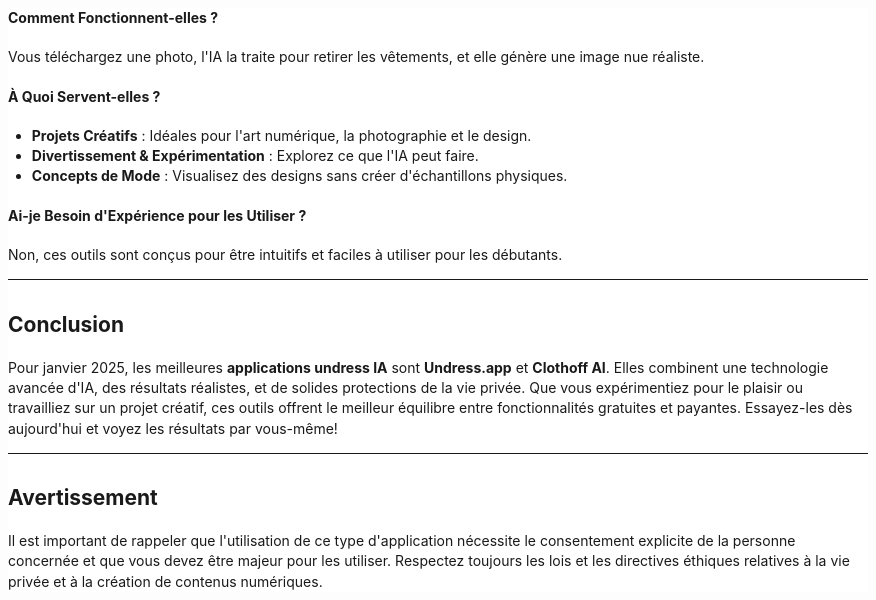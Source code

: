 #### **Comment Fonctionnent-elles ?**  
Vous téléchargez une photo, l'IA la traite pour retirer les vêtements, et elle génère une image nue réaliste.

#### **À Quoi Servent-elles ?**  
- **Projets Créatifs** : Idéales pour l'art numérique, la photographie et le design.  
- **Divertissement & Expérimentation** : Explorez ce que l'IA peut faire.  
- **Concepts de Mode** : Visualisez des designs sans créer d'échantillons physiques.

#### **Ai-je Besoin d'Expérience pour les Utiliser ?**  
Non, ces outils sont conçus pour être intuitifs et faciles à utiliser pour les débutants.

---

## **Conclusion**

Pour janvier 2025, les meilleures **applications undress IA** sont **Undress.app** et **Clothoff AI**. Elles combinent une technologie avancée d'IA, des résultats réalistes, et de solides protections de la vie privée. Que vous expérimentiez pour le plaisir ou travailliez sur un projet créatif, ces outils offrent le meilleur équilibre entre fonctionnalités gratuites et payantes. Essayez-les dès aujourd'hui et voyez les résultats par vous-même!

---

## **Avertissement**

Il est important de rappeler que l'utilisation de ce type d'application nécessite le consentement explicite de la personne concernée et que vous devez être majeur pour les utiliser. Respectez toujours les lois et les directives éthiques relatives à la vie privée et à la création de contenus numériques.
